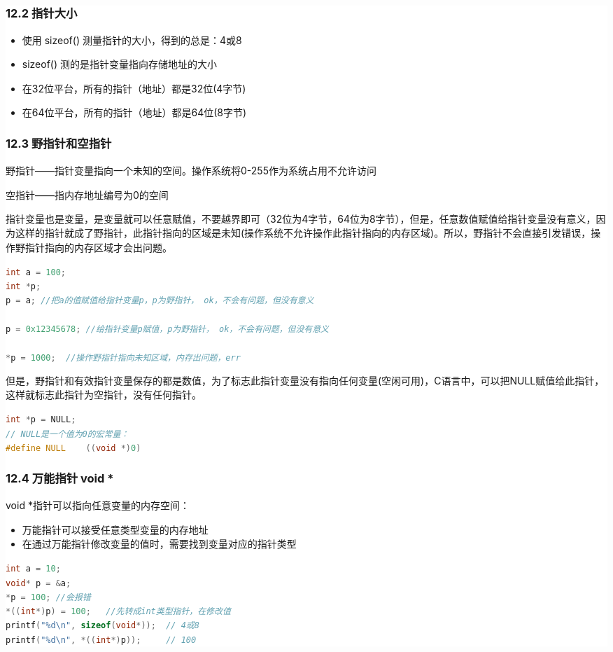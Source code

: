 



### 12.2 指针大小

- 使用 sizeof() 测量指针的大小，得到的总是：4或8

- sizeof() 测的是指针变量指向存储地址的大小

- 在32位平台，所有的指针（地址）都是32位(4字节)

- 在64位平台，所有的指针（地址）都是64位(8字节)



### 12.3 野指针和空指针

野指针——指针变量指向一个未知的空间。操作系统将0-255作为系统占用不允许访问

空指针——指内存地址编号为0的空间

指针变量也是变量，是变量就可以任意赋值，不要越界即可（32位为4字节，64位为8字节），但是，任意数值赋值给指针变量没有意义，因为这样的指针就成了野指针，此指针指向的区域是未知(操作系统不允许操作此指针指向的内存区域)。所以，野指针不会直接引发错误，操作野指针指向的内存区域才会出问题。

```c
int a = 100;
int *p;
p = a; //把a的值赋值给指针变量p，p为野指针， ok，不会有问题，但没有意义

p = 0x12345678; //给指针变量p赋值，p为野指针， ok，不会有问题，但没有意义

*p = 1000;  //操作野指针指向未知区域，内存出问题，err
```

但是，野指针和有效指针变量保存的都是数值，为了标志此指针变量没有指向任何变量(空闲可用)，C语言中，可以把NULL赋值给此指针，这样就标志此指针为空指针，没有任何指针。

```c
int *p = NULL;
// NULL是一个值为0的宏常量：
#define NULL    ((void *)0)
```



### 12.4 万能指针 void *

void *指针可以指向任意变量的内存空间：

- 万能指针可以接受任意类型变量的内存地址
- 在通过万能指针修改变量的值时，需要找到变量对应的指针类型

```c
int a = 10;
void* p = &a;
*p = 100; //会报错
*((int*)p) = 100; 	//先转成int类型指针，在修改值
printf("%d\n", sizeof(void*));	// 4或8
printf("%d\n", *((int*)p));		// 100
```
